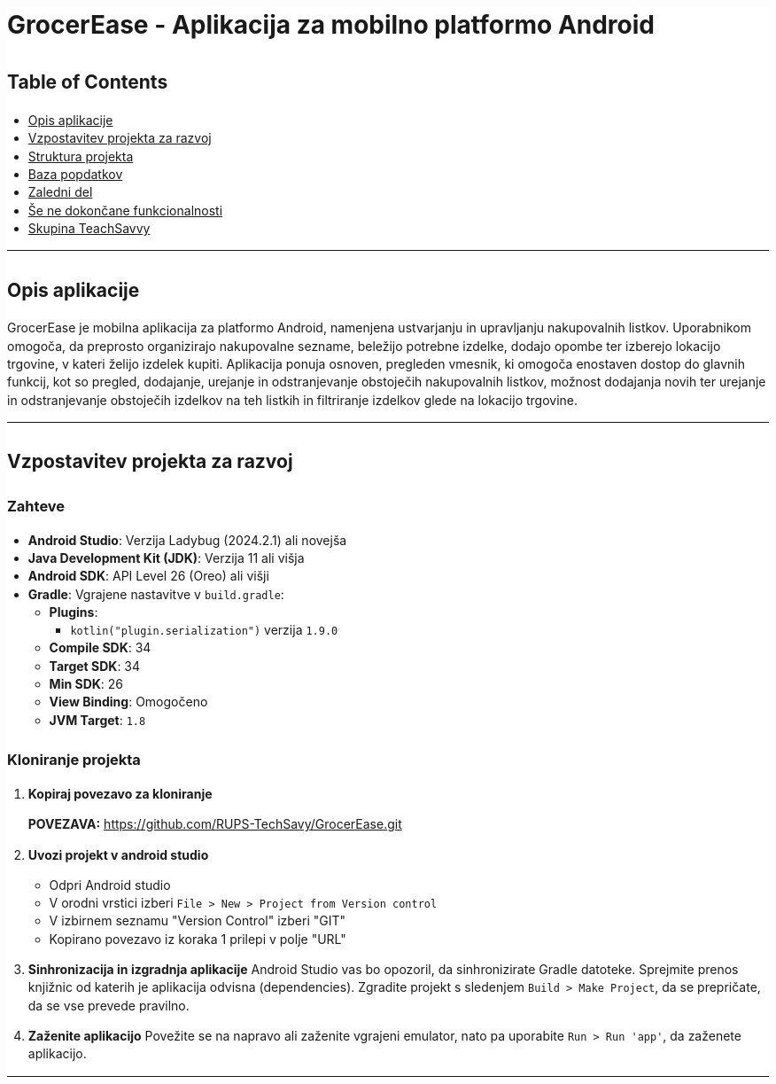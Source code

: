 # GrocerEase - Aplikacija za mobilno platformo Android

## Table of Contents

- [Opis aplikacije](#opis-aplikacije)
- [Vzpostavitev projekta za razvoj](#vzpostavitev-projekta-za-razvoj)
- [Struktura projekta](#struktura-projekta)
- [Baza popdatkov](#baza-podatkov)
- [Zaledni del](#zaledni-del)
- [Še ne dokončane funkcionalnosti](#še-ne-dokončane-funkcionalnosti)
- [Skupina TeachSavvy](#skupina-techsavvy)

---

## Opis aplikacije

GrocerEase je mobilna aplikacija za platformo Android, namenjena ustvarjanju in upravljanju
nakupovalnih listkov. Uporabnikom omogoča, da preprosto organizirajo nakupovalne sezname,
beležijo potrebne izdelke, dodajo opombe ter izberejo lokacijo trgovine, v kateri želijo
izdelek kupiti. Aplikacija ponuja osnoven, pregleden vmesnik, ki omogoča enostaven dostop do
glavnih funkcij, kot so pregled,  dodajanje, urejanje in odstranjevanje obstoječih nakupovalnih
listkov, možnost dodajanja novih ter urejanje in odstranjevanje obstoječih izdelkov na teh
listkih in filtriranje izdelkov glede na lokacijo trgovine.

---

## Vzpostavitev projekta za razvoj

### Zahteve

- **Android Studio**: Verzija Ladybug (2024.2.1) ali novejša
- **Java Development Kit (JDK)**: Verzija 11 ali višja
- **Android SDK**: API Level 26 (Oreo) ali višji
- **Gradle**: Vgrajene nastavitve v `build.gradle`:
    - **Plugins**:
        - `kotlin("plugin.serialization")` verzija `1.9.0`
    - **Compile SDK**: 34
    - **Target SDK**: 34
    - **Min SDK**: 26
    - **View Binding**: Omogočeno
    - **JVM Target**: `1.8`

### Kloniranje projekta

1. **Kopiraj povezavo za kloniranje**

   **POVEZAVA:** https://github.com/RUPS-TechSavy/GrocerEase.git

2. **Uvozi projekt v android studio**
    - Odpri Android studio
    - V orodni vrstici izberi `File > New > Project from Version control`
    - V izbirnem seznamu "Version Control" izberi "GIT"
    - Kopirano povezavo iz koraka 1 prilepi v polje "URL"
3. **Sinhronizacija in izgradnja aplikacije**
   Android Studio vas bo opozoril, da sinhronizirate Gradle datoteke. Sprejmite prenos knjižnic od
   katerih je aplikacija odvisna (dependencies). Zgradite projekt s sledenjem `Build > Make Project`,
   da se prepričate, da se vse prevede pravilno.
4. **Zaženite aplikacijo**
   Povežite se na napravo ali zaženite vgrajeni emulator, nato pa uporabite `Run > Run 'app'`, da
   zaženete aplikacijo.

---